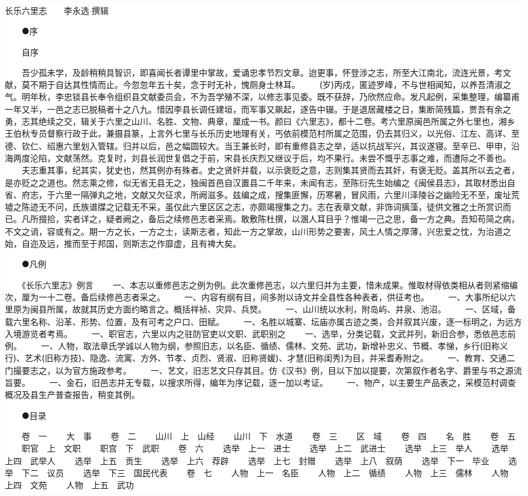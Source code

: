 长乐六里志　　李永选 撰辑


　　●序

　　自序

　　吾少孤未学，及龄稍稍具智识，即喜闻长者谭里中掌故，爱诵忠孝节烈文章。迨更事，怀登涉之志，所至大江南北，流连光景，考文献，莫不期于自达其性情而止。今忽忽年五十矣，念于时无补，愧厕身士林耳。
　　(岁)丙戍，匿迹罗峰，不与世相闻知，以养吾清淑之气。明年秋，李忠锬县长奉令组织县文献委员会，不为吾学殖不深，以修志事见委。既不获辞，乃欣然应命。发凡起例，采集整理，编纂甫一年又半，一邑之志已脱稿者十之八九。惜因李县长调任建垣，而军事又飙起，逐告中辍。于是退居藏楼之日，集断简残篇，贾吾有余之勇，志其绝续之交，辑关于六里之山川、名胜、文物、典章，厘成一书。颜曰《六里志》，都十二卷。考六里原闽邑所属之外七里也，湘乡王伯秋专员督察行政于此，兼摄县篆，上言外七里与长乐历史地理有关，丐依前模范村所属之范围，仍去其归义，以光俗、江左、高详、至德、钦仁、绍惠六里划入管辖。归并以后，邑之幅圆较大。当王兼长时，即有重修县志之举，适以抗战军兴，其议遂寝。至辛已、甲申，沿海两度沦陷，文献荡然。克复时，刘县长润世复倡之于前，宋县长庆烈又继议于后，均不果行。未尝不慨乎志事之难，而遭际之不善也。
　　夫志重其事，纪其实，犹史也，然其例亦有殊者。史之贤奸并载，以示褒贬之意，志则集其贤而去其奸，有褒无贬。盖其所以去之者，是亦贬之之道也。然志乘之修，似无省无县无之，独闽首邑自汉置县二千年来，未闻有志，至陈衍先生始编之《闽侯县志》，其取材悉出自省、府志，于六里一隔弹丸之地，文献又欠征求，所阙滋多。兹编之成，搜集匪懈，历寒暑，冒风雨，六里川泽陵谷之幽险无不至，废址荒墟之陈迹无不问，氏族谱牒之记载无不采，虽仅此六里区区之志，亦颇竭搜集之力。志在表章文献，非饰词摛藻，徒供文雅之士所赏识而已。凡所掇拾，实者详之，疑者阙之，备后之续修邑志者采焉。敢敷陈杜撰，以溷人耳目乎？惟竭一己之思，备一方之典。吾知苟简之病，不文之诮，容或有之。期一方之长，一方之士，读斯志者，知此一方之掌故，山川形势之要害，风土人情之厚薄，兴忠爱之忱，为治道之始，自迩及远，推而至于邦国，则斯志之作靡虚，且有禆大矣。

　　●凡例

　　《长乐六里志》例言
　　一、本志以重修邑志之例为例。此次重修邑志，以六里归并为主要，惜未成果。惟取材得依类相从者则紧缩编次，厘为一十二卷。备后续修邑志者采之。
　　一、内容有纲有目，间多附以诗文并全县性各种表者，供征考也。
　　一、大事所纪以六里原为闽县所属，故就其历史方面约略言之。概括祥祯、灾异、兵燹。
　　一、山川统以水利，附岛屿、井泉、池沼。
　　一、区域，备载六里名称、沿革、形势、位置，及有可考之户口、田赋。
　　一、名胜以城寨、坛庙亦属古迹之类，合并叙其兴废，逐一标明之，为远方入境游览者考焉。
　　一、职官志，六里以内之驻防官吏以文职、武职别之
　　一、选举，分类记载，文武并列，新旧合参，悉依邑志前例。
　　一、人物，取法章氏学诚以人物为纲，参照旧志，以名臣、循绩、儒林、文苑、武功，新增补忠义、节概、孝悌，乡行(旧称义行)、艺术(旧称方技)、隐逸、流寓、方外、节孝、贞烈、贤淑、旧称贤媛)、才慧(旧称闺秀)为目，并采耆寿附之。
　　一、教育、交通二门撮要志之，以为官方施政参考。
　　一、艺文，旧志艺文只存其目。仿《汉书》例，目以下加以提要，次第叙作者名字、爵里与书之源流旨要。
　　一、金石，旧邑志并无专载，以搜求所得，编年为序记载，逐一加以考证。
　　一、物产，以主要生产品表之，采模范村调查概况及县生产普查报告，稍变其例。

　　●目录

　　卷　一
　　大　事
　　卷　二
　　山川　上　山经
　　山川　下　水道
　　卷　三
　　区　域
　　卷　四
　　名　胜
　　卷　五
　　职官　上　文职
　　职宫　下　武职
　　卷　六
　　选举　上一　进士
　　选举　上二　武进士
　　选举　上三　举人
　　选举　上四　武举人
　　选举　上五　贡生
　　选举　上六　荐辟
　　选举　上七　封赠
　　选举　上八　叙荫
　　选举　下一　毕业
　　选举　下二　议员
　　选举　下三　国民代表
　　卷　七
　　人物　上一　名臣
　　人物　上二　循绩
　　人物　上三　儒林
　　人物　上四　文苑
　　人物　上五　武功
